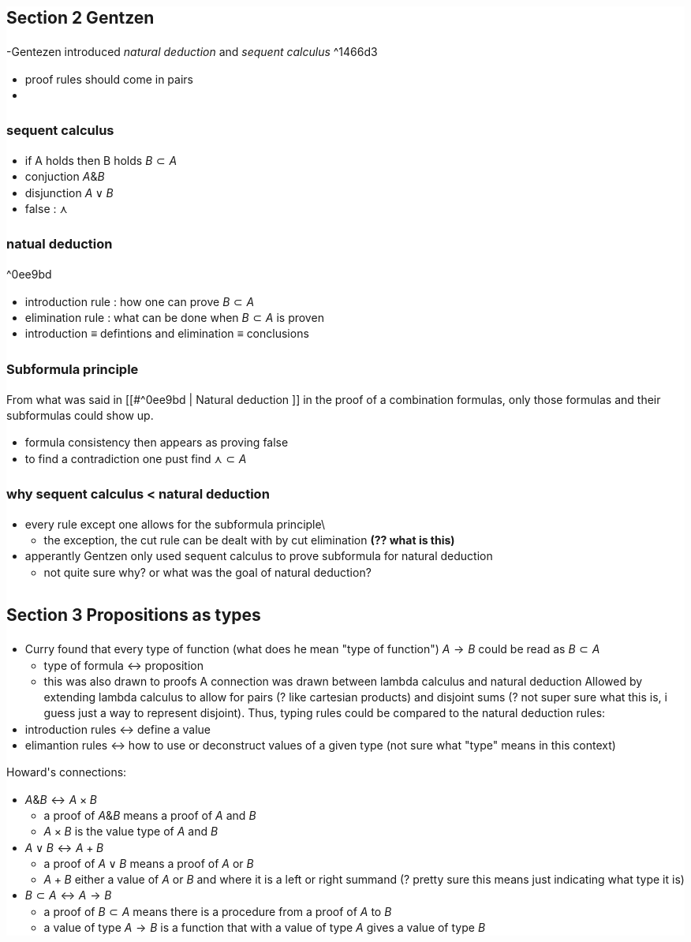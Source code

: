## Section 2 Gentzen
-Gentezen introduced *natural deduction* and *sequent calculus* ^1466d3
- proof rules should come in pairs
- 
### sequent calculus
- if A holds then B holds $B \subset A$
- conjuction $A \& B$
- disjunction $A  \lor B$
- false : $\curlywedge$


### natual deduction

^0ee9bd

- introduction rule : how one can prove $B \subset A$ 
- elimination rule : what can be done when $B \subset A$ is proven
-  introduction $\equiv$ defintions and elimination $\equiv$ conclusions

### Subformula principle
From what was said in [[#^0ee9bd | Natural deduction ]] in the proof of a combination formulas, only those formulas and their subformulas could show up.
- formula consistency then appears as proving false
- to find a contradiction one pust find $\curlywedge \subset A$

### why sequent calculus < natural deduction
- every rule except one allows for the subformula principle\
	- the exception, the cut rule can be dealt with by cut elimination **(?? what is this)**
- apperantly Gentzen only used sequent calculus to prove subformula for natural deduction
	- not quite sure why? or what was the goal of natural deduction?

## Section 3 Propositions as types
- Curry found that every type of function (what does he mean "type of function") $A \rightarrow B$ could be read as $B \subset A$
	- type of formula $\leftrightarrow$ proposition
	- this was also drawn to proofs
A connection was drawn between lambda calculus and natural deduction 
Allowed by extending lambda calculus to allow for pairs (? like cartesian products) and disjoint sums (? not super sure what this is, i guess just a way to represent disjoint).
Thus, typing rules could be compared to the natural deduction rules:
- introduction rules $\leftrightarrow$ define a value
- elimantion rules $\leftrightarrow$ how to use or deconstruct values of a given type (not sure what "type" means in this context)

Howard's connections:
- $A \& B \leftrightarrow A \times B$
	- a proof of $A \& B$ means a proof of $A$ and $B$
	- $A \times B$ is the value type of $A$ and $B$
- $A \lor B \leftrightarrow A + B$
	- a proof of $A \lor B$ means a proof of $A$ or $B$
	- $A+B$ either a value of $A$ or $B$ and where it is a left or right summand (? pretty sure this means just indicating what type it is)
- $B \subset A \leftrightarrow A \rightarrow B$
	- a proof of $B \subset A$ means there is a procedure from a proof of $A$ to $B$
	- a value of type $A \rightarrow B$ is a function that with a value of type $A$ gives a value of type $B$
